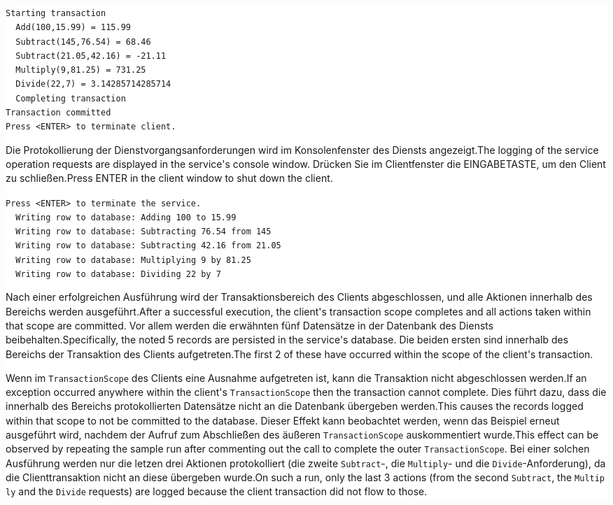 ```console  
Starting transaction  
  Add(100,15.99) = 115.99  
  Subtract(145,76.54) = 68.46  
  Subtract(21.05,42.16) = -21.11  
  Multiply(9,81.25) = 731.25  
  Divide(22,7) = 3.14285714285714  
  Completing transaction  
Transaction committed  
Press <ENTER> to terminate client.  
```  
  
 <span data-ttu-id="6c94a-141">Die Protokollierung der Dienstvorgangsanforderungen wird im Konsolenfenster des Diensts angezeigt.</span><span class="sxs-lookup"><span data-stu-id="6c94a-141">The logging of the service operation requests are displayed in the service's console window.</span></span> <span data-ttu-id="6c94a-142">Drücken Sie im Clientfenster die EINGABETASTE, um den Client zu schließen.</span><span class="sxs-lookup"><span data-stu-id="6c94a-142">Press ENTER in the client window to shut down the client.</span></span>  
  
```console  
Press <ENTER> to terminate the service.  
  Writing row to database: Adding 100 to 15.99  
  Writing row to database: Subtracting 76.54 from 145  
  Writing row to database: Subtracting 42.16 from 21.05  
  Writing row to database: Multiplying 9 by 81.25  
  Writing row to database: Dividing 22 by 7  
```  
  
 <span data-ttu-id="6c94a-143">Nach einer erfolgreichen Ausführung wird der Transaktionsbereich des Clients abgeschlossen, und alle Aktionen innerhalb des Bereichs werden ausgeführt.</span><span class="sxs-lookup"><span data-stu-id="6c94a-143">After a successful execution, the client's transaction scope completes and all actions taken within that scope are committed.</span></span> <span data-ttu-id="6c94a-144">Vor allem werden die erwähnten fünf Datensätze in der Datenbank des Diensts beibehalten.</span><span class="sxs-lookup"><span data-stu-id="6c94a-144">Specifically, the noted 5 records are persisted in the service's database.</span></span> <span data-ttu-id="6c94a-145">Die beiden ersten sind innerhalb des Bereichs der Transaktion des Clients aufgetreten.</span><span class="sxs-lookup"><span data-stu-id="6c94a-145">The first 2 of these have occurred within the scope of the client's transaction.</span></span>  
  
 <span data-ttu-id="6c94a-146">Wenn im `TransactionScope` des Clients eine Ausnahme aufgetreten ist, kann die Transaktion nicht abgeschlossen werden.</span><span class="sxs-lookup"><span data-stu-id="6c94a-146">If an exception occurred anywhere within the client's `TransactionScope` then the transaction cannot complete.</span></span> <span data-ttu-id="6c94a-147">Dies führt dazu, dass die innerhalb des Bereichs protokollierten Datensätze nicht an die Datenbank übergeben werden.</span><span class="sxs-lookup"><span data-stu-id="6c94a-147">This causes the records logged within that scope to not be committed to the database.</span></span> <span data-ttu-id="6c94a-148">Dieser Effekt kann beobachtet werden, wenn das Beispiel erneut ausgeführt wird, nachdem der Aufruf zum Abschließen des äußeren `TransactionScope` auskommentiert wurde.</span><span class="sxs-lookup"><span data-stu-id="6c94a-148">This effect can be observed by repeating the sample run after commenting out the call to complete the outer `TransactionScope`.</span></span> <span data-ttu-id="6c94a-149">Bei einer solchen Ausführung werden nur die letzen drei Aktionen protokolliert (die zweite `Subtract`-, die `Multiply`- und die `Divide`-Anforderung), da die Clienttransaktion nicht an diese übergeben wurde.</span><span class="sxs-lookup"><span data-stu-id="6c94a-149">On such a run, only the last 3 actions (from the second `Subtract`, the `Multiply` and the `Divide` requests) are logged because the client transaction did not flow to those.</span></span>  
  